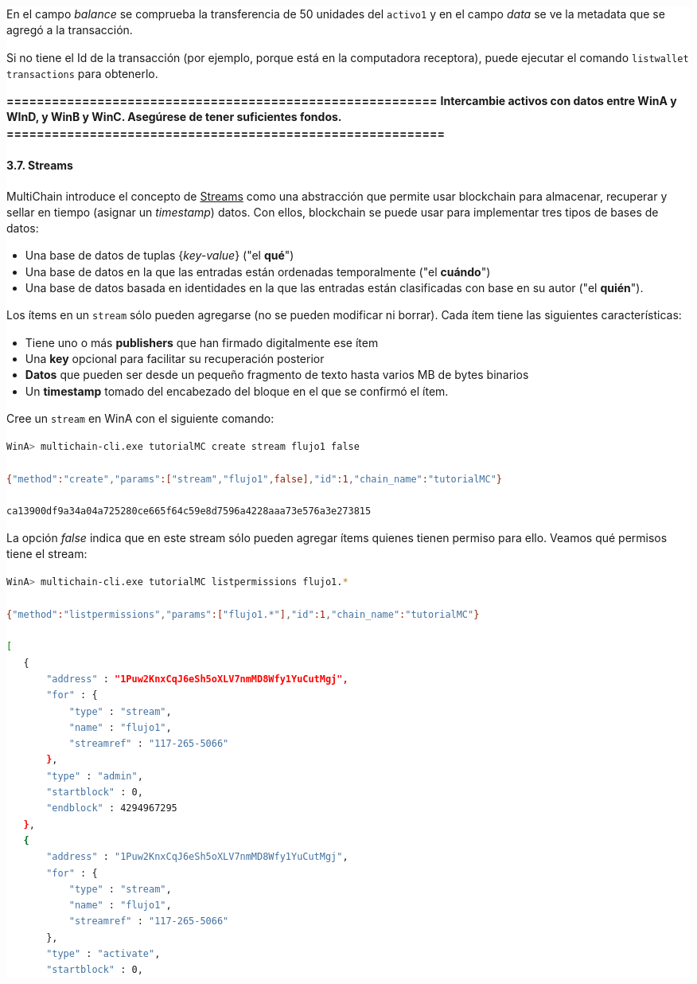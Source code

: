 En el campo *balance* se comprueba la transferencia de 50 unidades del `activo1` y en el campo *data* se ve la metadata que se agregó a la transacción.

Si no tiene el Id de la transacción (por ejemplo, porque está en la computadora receptora), puede ejecutar el comando `listwallettransactions` para obtenerlo.

**=========================================================**
**Intercambie activos con datos entre WinA y WInD, y WinB y WinC. 
Asegúrese de tener suficientes fondos.**
**==========================================================**

#### 3.7. Streams
MultiChain introduce el concepto de [Streams](http://www.multichain.com/blog/2016/09/introducing-multichain-streams/) como una abstracción que permite usar  blockchain para almacenar, recuperar y sellar en tiempo (asignar un *timestamp*) datos.  Con ellos, blockchain se puede usar para implementar tres tipos de bases de datos:

- Una base de datos de tuplas {*key-value*} ("el **qué**")
- Una base de datos en la que las entradas están ordenadas temporalmente ("el **cuándo**")
- Una base de datos basada en identidades en la que las entradas están clasificadas con base en su autor ("el **quién**").

Los ítems en un `stream` sólo pueden agregarse (no se pueden modificar ni borrar).  Cada ítem tiene las siguientes características:

- Tiene uno o más **publishers** que han firmado digitalmente ese ítem
- Una **key** opcional para facilitar su recuperación posterior
- **Datos** que pueden ser desde un pequeño fragmento de texto hasta varios MB de bytes binarios
- Un **timestamp** tomado del encabezado del bloque en el que se confirmó el ítem.

Cree un `stream` en WinA con el siguiente comando:

```bash
WinA> multichain-cli.exe tutorialMC create stream flujo1 false

{"method":"create","params":["stream","flujo1",false],"id":1,"chain_name":"tutorialMC"}

ca13900df9a34a04a725280ce665f64c59e8d7596a4228aaa73e576a3e273815
```
La opción *false* indica que en este stream sólo pueden agregar ítems quienes tienen permiso para ello.  Veamos qué permisos tiene el stream:

```bash
WinA> multichain-cli.exe tutorialMC listpermissions flujo1.*

{"method":"listpermissions","params":["flujo1.*"],"id":1,"chain_name":"tutorialMC"}

[
   {
       "address" : "1Puw2KnxCqJ6eSh5oXLV7nmMD8Wfy1YuCutMgj",
       "for" : {
           "type" : "stream",
           "name" : "flujo1",
           "streamref" : "117-265-5066"
       },
       "type" : "admin",
       "startblock" : 0,
       "endblock" : 4294967295
   },
   {
       "address" : "1Puw2KnxCqJ6eSh5oXLV7nmMD8Wfy1YuCutMgj",
       "for" : {
           "type" : "stream",
           "name" : "flujo1",
           "streamref" : "117-265-5066"
       },
       "type" : "activate",
       "startblock" : 0,
```